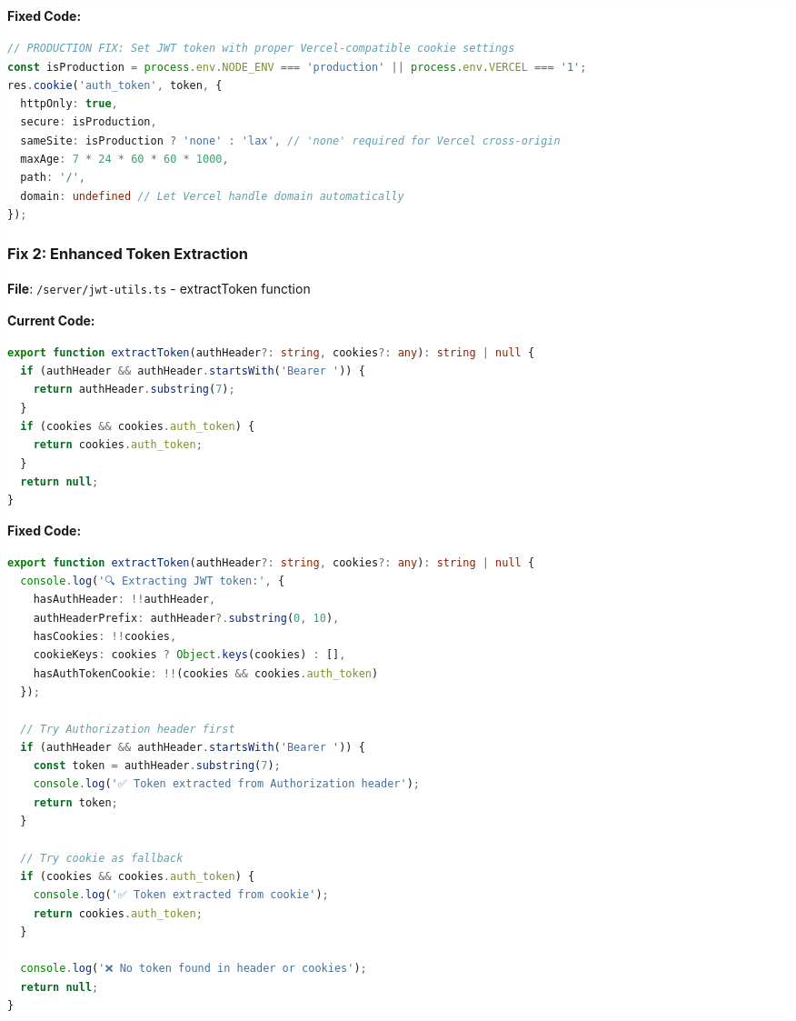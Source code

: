 **Fixed Code:**
```typescript
// PRODUCTION FIX: Set JWT token with proper Vercel-compatible cookie settings
const isProduction = process.env.NODE_ENV === 'production' || process.env.VERCEL === '1';
res.cookie('auth_token', token, {
  httpOnly: true,
  secure: isProduction,
  sameSite: isProduction ? 'none' : 'lax', // 'none' required for Vercel cross-origin
  maxAge: 7 * 24 * 60 * 60 * 1000,
  path: '/',
  domain: undefined // Let Vercel handle domain automatically
});
```

### Fix 2: Enhanced Token Extraction

**File**: `/server/jwt-utils.ts` - extractToken function

**Current Code:**
```typescript
export function extractToken(authHeader?: string, cookies?: any): string | null {
  if (authHeader && authHeader.startsWith('Bearer ')) {
    return authHeader.substring(7);
  }
  if (cookies && cookies.auth_token) {
    return cookies.auth_token;
  }
  return null;
}
```

**Fixed Code:**
```typescript
export function extractToken(authHeader?: string, cookies?: any): string | null {
  console.log('🔍 Extracting JWT token:', {
    hasAuthHeader: !!authHeader,
    authHeaderPrefix: authHeader?.substring(0, 10),
    hasCookies: !!cookies,
    cookieKeys: cookies ? Object.keys(cookies) : [],
    hasAuthTokenCookie: !!(cookies && cookies.auth_token)
  });
  
  // Try Authorization header first
  if (authHeader && authHeader.startsWith('Bearer ')) {
    const token = authHeader.substring(7);
    console.log('✅ Token extracted from Authorization header');
    return token;
  }
  
  // Try cookie as fallback
  if (cookies && cookies.auth_token) {
    console.log('✅ Token extracted from cookie');
    return cookies.auth_token;
  }
  
  console.log('❌ No token found in header or cookies');
  return null;
}
```
